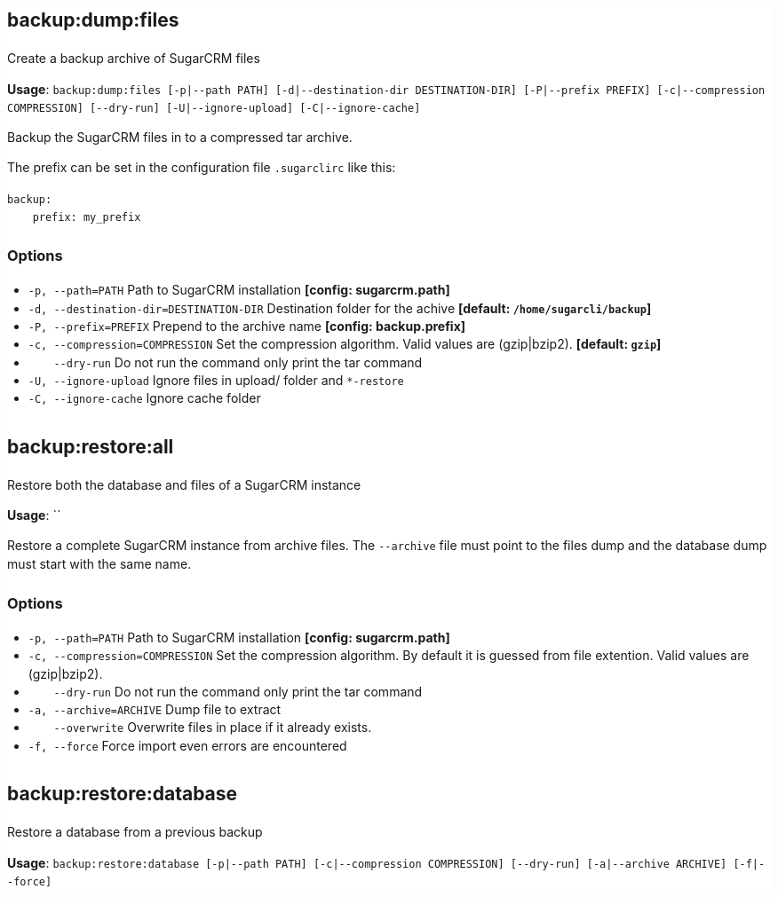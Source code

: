 backup:dump:files
-----------------

Create a backup archive of SugarCRM files

**Usage**: `backup:dump:files [-p|--path PATH] [-d|--destination-dir DESTINATION-DIR] [-P|--prefix PREFIX] [-c|--compression COMPRESSION] [--dry-run] [-U|--ignore-upload] [-C|--ignore-cache]`

Backup the SugarCRM files in to a compressed tar archive.

The prefix can be set in the configuration file `.sugarclirc` like this:
```
backup:
    prefix: my_prefix

```
### Options
* `-p, --path=PATH`	Path to SugarCRM installation **[config: sugarcrm.path]**
* `-d, --destination-dir=DESTINATION-DIR`	Destination folder for the achive **[default: `/home/sugarcli/backup`]**
* `-P, --prefix=PREFIX`	Prepend to the archive name **[config: backup.prefix]**
* `-c, --compression=COMPRESSION`	Set the compression algorithm. Valid values are (gzip|bzip2). **[default: `gzip`]**
* `    --dry-run`	Do not run the command only print the tar command
* `-U, --ignore-upload`	Ignore files in upload/ folder and `*-restore`
* `-C, --ignore-cache`	Ignore cache folder

backup:restore:all
------------------

Restore both the database and files of a SugarCRM instance

**Usage**: ``

Restore a complete SugarCRM instance from archive files.
The `--archive` file must point to the files dump and the database dump must start with the same name.

### Options
* `-p, --path=PATH`	Path to SugarCRM installation **[config: sugarcrm.path]**
* `-c, --compression=COMPRESSION`	Set the compression algorithm. By default it is guessed from file extention. Valid values are (gzip|bzip2).
* `    --dry-run`	Do not run the command only print the tar command
* `-a, --archive=ARCHIVE`	Dump file to extract
* `    --overwrite`	Overwrite files in place if it already exists.
* `-f, --force`	Force import even errors are encountered

backup:restore:database
-----------------------

Restore a database from a previous backup

**Usage**: `backup:restore:database [-p|--path PATH] [-c|--compression COMPRESSION] [--dry-run] [-a|--archive ARCHIVE] [-f|--force]`
